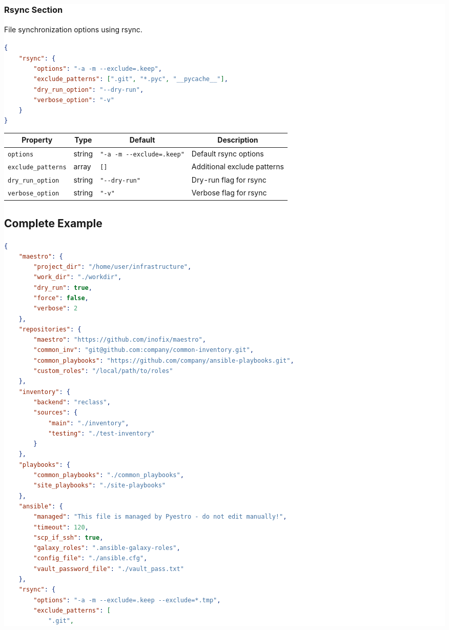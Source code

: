 ### Rsync Section

File synchronization options using rsync.

```json
{
    "rsync": {
        "options": "-a -m --exclude=.keep",
        "exclude_patterns": [".git", "*.pyc", "__pycache__"],
        "dry_run_option": "--dry-run",
        "verbose_option": "-v"
    }
}
```

| Property | Type | Default | Description |
|----------|------|---------|-------------|
| `options` | string | `"-a -m --exclude=.keep"` | Default rsync options |
| `exclude_patterns` | array | `[]` | Additional exclude patterns |
| `dry_run_option` | string | `"--dry-run"` | Dry-run flag for rsync |
| `verbose_option` | string | `"-v"` | Verbose flag for rsync |

## Complete Example

```json
{
    "maestro": {
        "project_dir": "/home/user/infrastructure",
        "work_dir": "./workdir",
        "dry_run": true,
        "force": false,
        "verbose": 2
    },
    "repositories": {
        "maestro": "https://github.com/inofix/maestro",
        "common_inv": "git@github.com:company/common-inventory.git",
        "common_playbooks": "https://github.com/company/ansible-playbooks.git",
        "custom_roles": "/local/path/to/roles"
    },
    "inventory": {
        "backend": "reclass",
        "sources": {
            "main": "./inventory",
            "testing": "./test-inventory"
        }
    },
    "playbooks": {
        "common_playbooks": "./common_playbooks",
        "site_playbooks": "./site-playbooks"
    },
    "ansible": {
        "managed": "This file is managed by Pyestro - do not edit manually!",
        "timeout": 120,
        "scp_if_ssh": true,
        "galaxy_roles": ".ansible-galaxy-roles",
        "config_file": "./ansible.cfg",
        "vault_password_file": "./vault_pass.txt"
    },
    "rsync": {
        "options": "-a -m --exclude=.keep --exclude=*.tmp",
        "exclude_patterns": [
            ".git",
```
